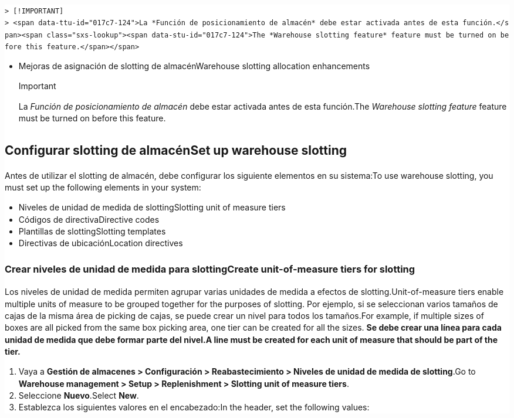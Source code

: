     > [!IMPORTANT]
    > <span data-ttu-id="017c7-124">La *Función de posicionamiento de almacén* debe estar activada antes de esta función.</span><span class="sxs-lookup"><span data-stu-id="017c7-124">The *Warehouse slotting feature* feature must be turned on before this feature.</span></span>

- <span data-ttu-id="017c7-125">Mejoras de asignación de slotting de almacén</span><span class="sxs-lookup"><span data-stu-id="017c7-125">Warehouse slotting allocation enhancements</span></span>

    > [!IMPORTANT]
    > <span data-ttu-id="017c7-126">La *Función de posicionamiento de almacén* debe estar activada antes de esta función.</span><span class="sxs-lookup"><span data-stu-id="017c7-126">The *Warehouse slotting feature* feature must be turned on before this feature.</span></span>

## <a name="set-up-warehouse-slotting"></a><span data-ttu-id="017c7-127">Configurar slotting de almacén</span><span class="sxs-lookup"><span data-stu-id="017c7-127">Set up warehouse slotting</span></span>

<span data-ttu-id="017c7-128">Antes de utilizar el slotting de almacén, debe configurar los siguiente elementos en su sistema:</span><span class="sxs-lookup"><span data-stu-id="017c7-128">To use warehouse slotting, you must set up the following elements in your system:</span></span>

- <span data-ttu-id="017c7-129">Niveles de unidad de medida de slotting</span><span class="sxs-lookup"><span data-stu-id="017c7-129">Slotting unit of measure tiers</span></span>
- <span data-ttu-id="017c7-130">Códigos de directiva</span><span class="sxs-lookup"><span data-stu-id="017c7-130">Directive codes</span></span>
- <span data-ttu-id="017c7-131">Plantillas de slotting</span><span class="sxs-lookup"><span data-stu-id="017c7-131">Slotting templates</span></span>
- <span data-ttu-id="017c7-132">Directivas de ubicación</span><span class="sxs-lookup"><span data-stu-id="017c7-132">Location directives</span></span>

### <a name="create-unit-of-measure-tiers-for-slotting"></a><a name="unit-tiers"></a><span data-ttu-id="017c7-133">Crear niveles de unidad de medida para slotting</span><span class="sxs-lookup"><span data-stu-id="017c7-133">Create unit-of-measure tiers for slotting</span></span>

<span data-ttu-id="017c7-134">Los niveles de unidad de medida permiten agrupar varias unidades de medida a efectos de slotting.</span><span class="sxs-lookup"><span data-stu-id="017c7-134">Unit-of-measure tiers enable multiple units of measure to be grouped together for the purposes of slotting.</span></span> <span data-ttu-id="017c7-135">Por ejemplo, si se seleccionan varios tamaños de cajas de la misma área de picking de cajas, se puede crear un nivel para todos los tamaños.</span><span class="sxs-lookup"><span data-stu-id="017c7-135">For example, if multiple sizes of boxes are all picked from the same box picking area, one tier can be created for all the sizes.</span></span> <span data-ttu-id="017c7-136">**Se debe crear una línea para cada unidad de medida que debe formar parte del nivel.**</span><span class="sxs-lookup"><span data-stu-id="017c7-136">**A line must be created for each unit of measure that should be part of the tier.**</span></span>

1. <span data-ttu-id="017c7-137">Vaya a **Gestión de almacenes \> Configuración \> Reabastecimiento \> Niveles de unidad de medida de slotting**.</span><span class="sxs-lookup"><span data-stu-id="017c7-137">Go to **Warehouse management \> Setup \> Replenishment \> Slotting unit of measure tiers**.</span></span>
1. <span data-ttu-id="017c7-138">Seleccione **Nuevo**.</span><span class="sxs-lookup"><span data-stu-id="017c7-138">Select **New**.</span></span>
1. <span data-ttu-id="017c7-139">Establezca los siguientes valores en el encabezado:</span><span class="sxs-lookup"><span data-stu-id="017c7-139">In the header, set the following values:</span></span>
